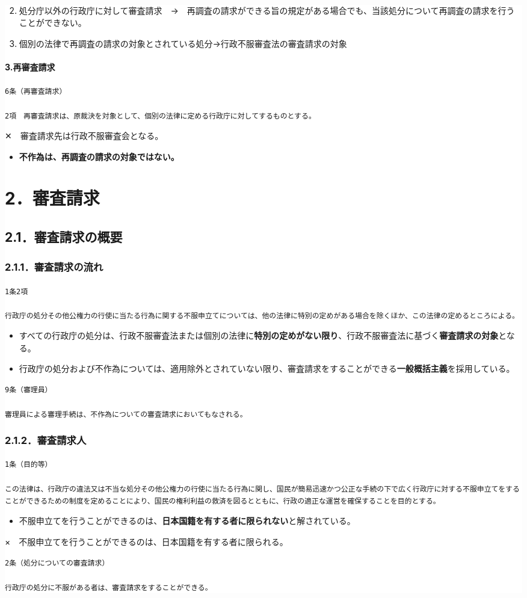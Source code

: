 2. 処分庁以外の行政庁に対して審査請求　→　再調査の請求ができる旨の規定がある場合でも、当該処分について再調査の請求を行うことができない。

3. 個別の法律で再調査の請求の対象とされている処分→行政不服審査法の審査請求の対象

#### 3.再審査請求

```
6条（再審査請求）

2項　再審査請求は、原裁決を対象として、個別の法律に定める行政庁に対してするものとする。
```

✕　審査請求先は行政不服審査会となる。

* **不作為は、再調査の請求の対象ではない。**

# 2．審査請求

## 2.1．審査請求の概要

### 2.1.1．審査請求の流れ

```
1条2項

行政庁の処分その他公権力の行使に当たる行為に関する不服申立てについては、他の法律に特別の定めがある場合を除くほか、この法律の定めるところによる。
```

* すべての行政庁の処分は、行政不服審査法または個別の法律に**特別の定めがない限り**、行政不服審査法に基づく**審査請求の対象**となる。

* 行政庁の処分および不作為については、適用除外とされていない限り、審査請求をすることができる**一般概括主義**を採用している。

```
9条（審理員）

審理員による審理手続は、不作為についての審査請求においてもなされる。
```

### 2.1.2．審査請求人

```
1条（目的等）

この法律は、行政庁の違法又は不当な処分その他公権力の行使に当たる行為に関し、国民が簡易迅速かつ公正な手続の下で広く行政庁に対する不服申立てをすることができるための制度を定めることにより、国民の権利利益の救済を図るとともに、行政の適正な運営を確保することを目的とする。
```

* 不服申立てを行うことができるのは、**日本国籍を有する者に限られない**と解されている。

×　不服申立てを行うことができるのは、日本国籍を有する者に限られる。

```
2条（処分についての審査請求）

行政庁の処分に不服がある者は、審査請求をすることができる。
```
